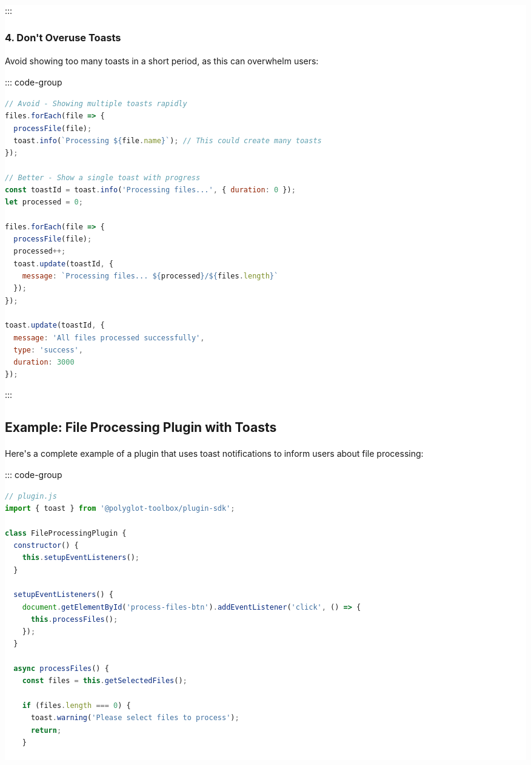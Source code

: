 :::

### 4. Don't Overuse Toasts

Avoid showing too many toasts in a short period, as this can overwhelm users:

::: code-group

```javascript [Avoid Overuse]
// Avoid - Showing multiple toasts rapidly
files.forEach(file => {
  processFile(file);
  toast.info(`Processing ${file.name}`); // This could create many toasts
});

// Better - Show a single toast with progress
const toastId = toast.info('Processing files...', { duration: 0 });
let processed = 0;

files.forEach(file => {
  processFile(file);
  processed++;
  toast.update(toastId, {
    message: `Processing files... ${processed}/${files.length}`
  });
});

toast.update(toastId, {
  message: 'All files processed successfully',
  type: 'success',
  duration: 3000
});
```

:::

## Example: File Processing Plugin with Toasts

Here's a complete example of a plugin that uses toast notifications to inform users about file processing:

::: code-group

```javascript [File Processing Plugin Example]
// plugin.js
import { toast } from '@polyglot-toolbox/plugin-sdk';

class FileProcessingPlugin {
  constructor() {
    this.setupEventListeners();
  }
  
  setupEventListeners() {
    document.getElementById('process-files-btn').addEventListener('click', () => {
      this.processFiles();
    });
  }
  
  async processFiles() {
    const files = this.getSelectedFiles();
    
    if (files.length === 0) {
      toast.warning('Please select files to process');
      return;
    }
    
```